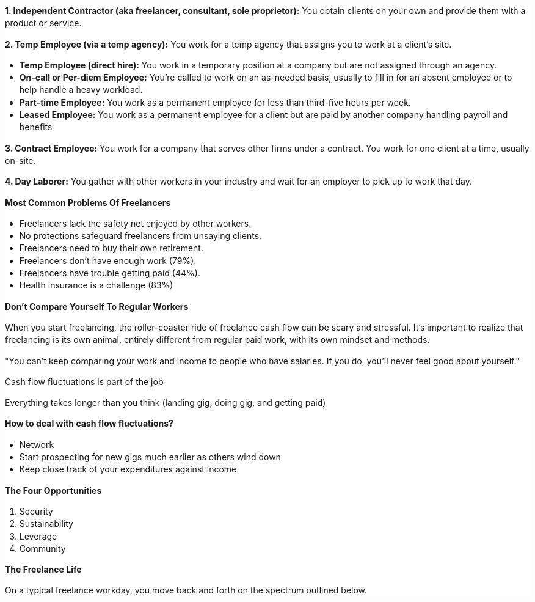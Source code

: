 **1. Independent Contractor (aka freelancer, consultant, sole proprietor):** You obtain clients on your own and provide them with a product or service.

**2. Temp Employee (via a temp agency):** You work for a temp agency that assigns you to work at a client’s site.

- **Temp Employee (direct hire):** You work in a temporary position at a company but are not assigned through an agency.
- **On-call or Per-diem Employee:** You’re called to work on an as-needed basis, usually to fill in for an absent employee or to help handle a heavy workload.
- **Part-time Employee:** You work as a permanent employee for less than third-five hours per week.
- **Leased Employee:** You work as a permanent employee for a client but are paid by another company handling payroll and benefits

**3. Contract Employee:** You work for a company that serves other firms under a contract. You work for one client at a time, usually on-site.

**4. Day Laborer:** You gather with other workers in your industry and wait for an employer to pick up to work that day.

**Most Common Problems Of Freelancers**

- Freelancers lack the safety net enjoyed by other workers.
- No protections safeguard freelancers from unsaying clients.
- Freelancers need to buy their own retirement.
- Freelancers don’t have enough work (79%).
- Freelancers have trouble getting paid (44%).
- Health insurance is a challenge (83%)

**Don’t Compare Yourself To Regular Workers**

When you start freelancing, the roller-coaster ride of freelance cash flow can be scary and stressful. It’s important to realize that freelancing is its own animal, entirely different from regular paid work, with its own mindset and methods.

"You can’t keep comparing your work and income to people who have salaries. If you do, you’ll never feel good about yourself."

Cash flow fluctuations is part of the job

Everything takes longer than you think (landing gig, doing gig, and getting paid)

**How to deal with cash flow fluctuations?**

- Network
- Start prospecting for new gigs much earlier as others wind down
- Keep close track of your expenditures against income

**The Four Opportunities**

1. Security
2. Sustainability
3. Leverage
4. Community

**The Freelance Life**

On a typical freelance workday, you move back and forth on the spectrum outlined below.
